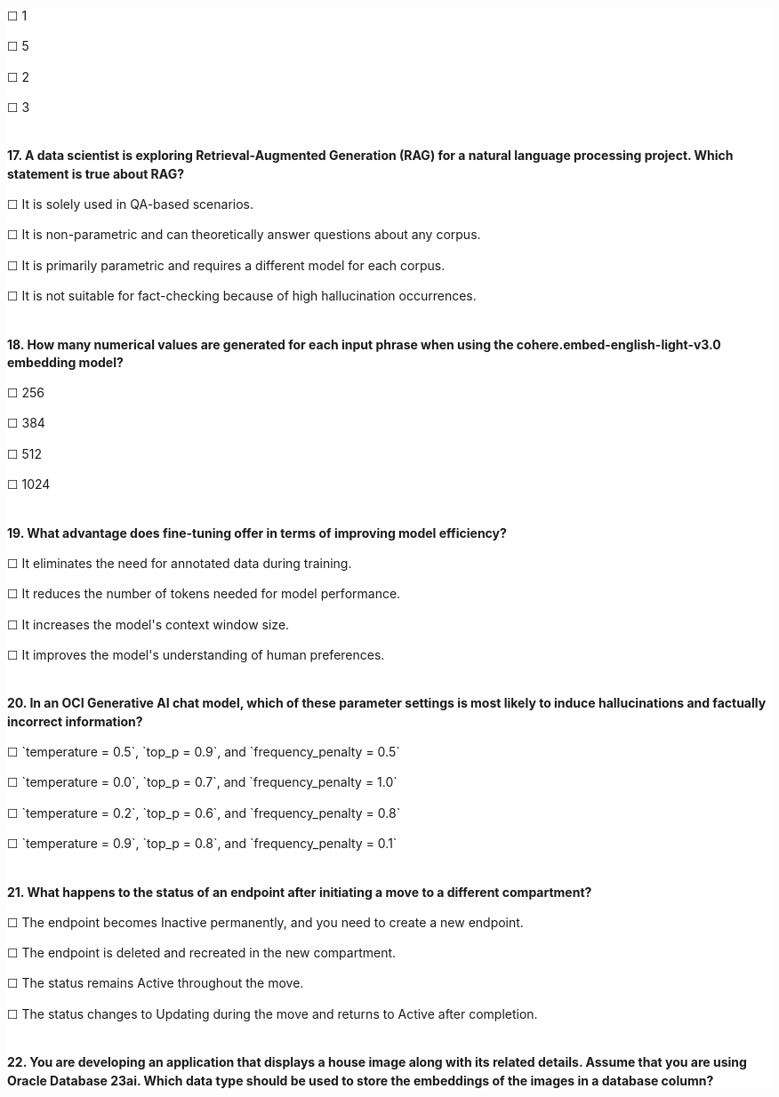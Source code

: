  ☐ 1

 ☐ 5

 ☐ 2

 ☐ 3<br><br>

**17\. A data scientist is exploring Retrieval\-Augmented Generation (RAG) for a natural language processing project. Which statement is true about RAG?**

 ☐ It is solely used in QA\-based scenarios.

 ☐ It is non\-parametric and can theoretically answer questions about any corpus.

 ☐ It is primarily parametric and requires a different model for each corpus.

 ☐ It is not suitable for fact\-checking because of high hallucination occurrences.<br><br>

**18\. How many numerical values are generated for each input phrase when using the cohere.embed\-english\-light\-v3\.0 embedding model?**

 ☐ 256

 ☐ 384

 ☐ 512

 ☐ 1024<br><br>

**19\. What advantage does fine\-tuning offer in terms of improving model efficiency?**

 ☐ It eliminates the need for annotated data during training.

 ☐ It reduces the number of tokens needed for model performance.

 ☐ It increases the model's context window size.

 ☐ It improves the model's understanding of human preferences.<br><br>

**20\. In an OCI Generative AI chat model, which of these parameter settings is most likely to induce hallucinations and factually incorrect information?**

 ☐ \`temperature \= 0\.5\`, \`top\_p \= 0\.9\`, and \`frequency\_penalty \= 0\.5\`

 ☐ \`temperature \= 0\.0\`, \`top\_p \= 0\.7\`, and \`frequency\_penalty \= 1\.0\`

 ☐ \`temperature \= 0\.2\`, \`top\_p \= 0\.6\`, and \`frequency\_penalty \= 0\.8\`

 ☐ \`temperature \= 0\.9\`, \`top\_p \= 0\.8\`, and \`frequency\_penalty \= 0\.1\`<br><br>

**21\. What happens to the status of an endpoint after initiating a move to a different compartment?**

 ☐ The endpoint becomes Inactive permanently, and you need to create a new endpoint.

 ☐ The endpoint is deleted and recreated in the new compartment.

 ☐ The status remains Active throughout the move.

 ☐ The status changes to Updating during the move and returns to Active after completion.<br><br>

**22\. You are developing an application that displays a house image along with its related details. Assume that you are using Oracle Database 23ai. Which data type should be used to store the embeddings of the images in a database column?**
